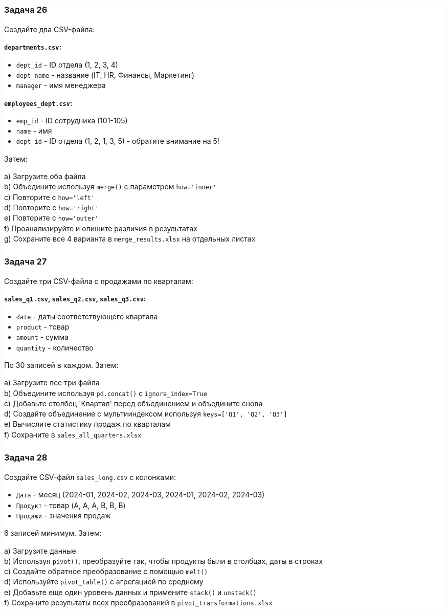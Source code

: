 ### Задача 26
Создайте два CSV-файла:

**`departments.csv`:**
- `dept_id` - ID отдела (1, 2, 3, 4)
- `dept_name` - название (IT, HR, Финансы, Маркетинг)
- `manager` - имя менеджера

**`employees_dept.csv`:**
- `emp_id` - ID сотрудника (101-105)
- `name` - имя
- `dept_id` - ID отдела (1, 2, 1, 3, 5) - обратите внимание на 5!

Затем:

a) Загрузите оба файла  
b) Объедините используя `merge()` с параметром `how='inner'`  
c) Повторите с `how='left'`  
d) Повторите с `how='right'`  
e) Повторите с `how='outer'`  
f) Проанализируйте и опишите различия в результатах  
g) Сохраните все 4 варианта в `merge_results.xlsx` на отдельных листах

### Задача 27
Создайте три CSV-файла с продажами по кварталам:

**`sales_q1.csv`, `sales_q2.csv`, `sales_q3.csv`:**
- `date` - даты соответствующего квартала
- `product` - товар
- `amount` - сумма
- `quantity` - количество

По 30 записей в каждом. Затем:

a) Загрузите все три файла  
b) Объедините используя `pd.concat()` с `ignore_index=True`  
c) Добавьте столбец 'Квартал' перед объединением и объедините снова  
d) Создайте объединение с мультииндексом используя `keys=['Q1', 'Q2', 'Q3']`  
e) Вычислите статистику продаж по кварталам  
f) Сохраните в `sales_all_quarters.xlsx`

### Задача 28
Создайте CSV-файл `sales_long.csv` с колонками:
- `Дата` - месяц (2024-01, 2024-02, 2024-03, 2024-01, 2024-02, 2024-03)
- `Продукт` - товар (A, A, A, B, B, B)
- `Продажи` - значения продаж

6 записей минимум. Затем:

a) Загрузите данные  
b) Используя `pivot()`, преобразуйте так, чтобы продукты были в столбцах, даты в строках  
c) Создайте обратное преобразование с помощью `melt()`  
d) Используйте `pivot_table()` с агрегацией по среднему  
e) Добавьте еще один уровень данных и примените `stack()` и `unstack()`  
f) Сохраните результаты всех преобразований в `pivot_transformations.xlsx`
